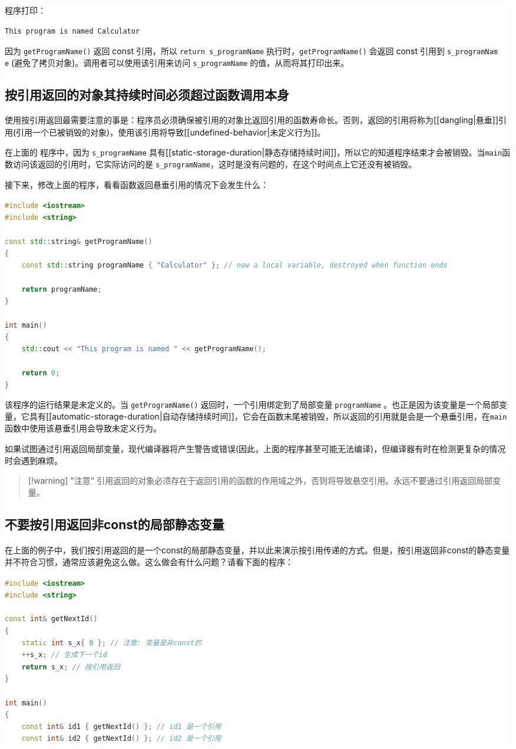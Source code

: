 程序打印：

```
This program is named Calculator
```

因为 `getProgramName()` 返回 const 引用，所以 `return s_programName` 执行时，`getProgramName()` 会返回 const 引用到 `s_programName` (避免了拷贝对象)。调用者可以使用该引用来访问 `s_programName` 的值，从而将其打印出来。

## 按引用返回的对象其持续时间必须超过函数调用本身

使用按引用返回最需要注意的事是：程序员必须确保被引用的对象比返回引用的函数寿命长。否则，返回的引用将称为[[dangling|悬垂]]引用(引用一个已被销毁的对象)，使用该引用将导致[[undefined-behavior|未定义行为]]。

在上面的 程序中，因为 `s_programName` 具有[[static-storage-duration|静态存储持续时间]]，所以它的知道程序结束才会被销毁。当`main`函数访问该返回的引用时，它实际访问的是 `s_programName`，这时是没有问题的，在这个时间点上它还没有被销毁。

接下来，修改上面的程序，看看函数返回悬垂引用的情况下会发生什么：

```cpp
#include <iostream>
#include <string>

const std::string& getProgramName()
{
    const std::string programName { "Calculator" }; // now a local variable, destroyed when function ends

    return programName;
}

int main()
{
    std::cout << "This program is named " << getProgramName();

    return 0;
}
```


该程序的运行结果是未定义的。当 `getProgramName()` 返回时，一个引用绑定到了局部变量 `programName` 。也正是因为该变量是一个局部变量，它具有[[automatic-storage-duration|自动存储持续时间]]，它会在函数末尾被销毁，所以返回的引用就是会是一个悬垂引用，在`main`函数中使用该悬垂引用会导致未定义行为。

如果试图通过引用返回局部变量，现代编译器将产生警告或错误(因此，上面的程序甚至可能无法编译)，但编译器有时在检测更复杂的情况时会遇到麻烦。


> [!warning] "注意"
> 引用返回的对象必须存在于返回引用的函数的作用域之外，否则将导致悬空引用。永远不要通过引用返回局部变量。

## 不要按引用返回非const的局部静态变量

在上面的例子中，我们按引用返回的是一个const的局部静态变量，并以此来演示按引用传递的方式。但是，按引用返回非const的静态变量并不符合习惯，通常应该避免这么做。这么做会有什么问题？请看下面的程序：

```cpp
#include <iostream>
#include <string>

const int& getNextId()
{
    static int s_x{ 0 }; // 注意: 变量是非const的
    ++s_x; // 生成下一个id
    return s_x; // 按引用返回
}

int main()
{
    const int& id1 { getNextId() }; // id1 是一个引用
    const int& id2 { getNextId() }; // id2 是一个引用
```